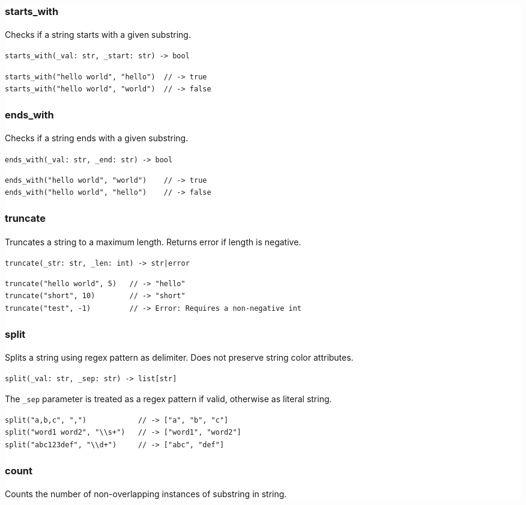 ### starts_with

Checks if a string starts with a given substring.

```rad
starts_with(_val: str, _start: str) -> bool
```

```rad
starts_with("hello world", "hello")  // -> true
starts_with("hello world", "world")  // -> false
```

### ends_with

Checks if a string ends with a given substring.

```rad
ends_with(_val: str, _end: str) -> bool
```

```rad
ends_with("hello world", "world")    // -> true
ends_with("hello world", "hello")    // -> false
```

### truncate

Truncates a string to a maximum length. Returns error if length is negative.

```rad
truncate(_str: str, _len: int) -> str|error
```

```rad
truncate("hello world", 5)   // -> "hello"
truncate("short", 10)        // -> "short"
truncate("test", -1)         // -> Error: Requires a non-negative int
```

### split

Splits a string using regex pattern as delimiter. Does not preserve string color attributes.

```rad
split(_val: str, _sep: str) -> list[str]
```

The `_sep` parameter is treated as a regex pattern if valid, otherwise as literal string.

```rad
split("a,b,c", ",")            // -> ["a", "b", "c"]
split("word1 word2", "\\s+")   // -> ["word1", "word2"]
split("abc123def", "\\d+")     // -> ["abc", "def"]
```

### count

Counts the number of non-overlapping instances of substring in string.


[//]: # (TODO link to stash id docs, and for below)